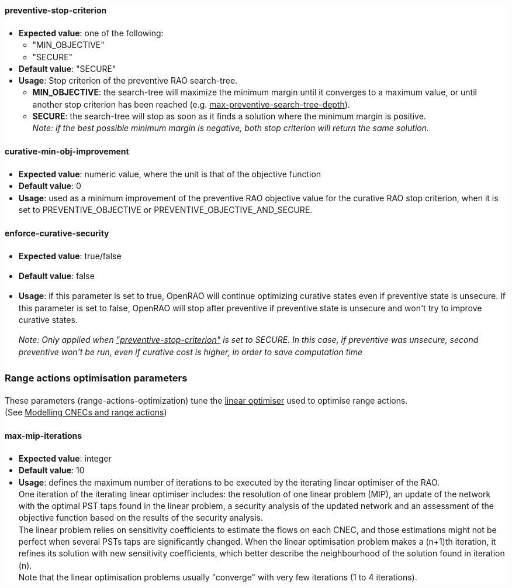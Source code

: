 #### preventive-stop-criterion
- **Expected value**: one of the following:
  - "MIN_OBJECTIVE"
  - "SECURE"
- **Default value**: "SECURE"
- **Usage**: Stop criterion of the preventive RAO search-tree.  
  - **MIN_OBJECTIVE**: the search-tree will maximize the minimum margin until it converges to a
  maximum value, or until another stop criterion has been reached (e.g. [max-preventive-search-tree-depth](#max-preventive-search-tree-depth)).  
  - **SECURE**: the search-tree will stop as soon as it finds a solution where the minimum margin is positive.  
  *Note: if the best possible minimum margin is negative, both stop criterion will return the same solution.*

#### curative-min-obj-improvement
- **Expected value**: numeric value, where the unit is that of the objective function
- **Default value**: 0
- **Usage**: used as a minimum improvement of the preventive RAO objective value for the curative RAO stop criterion,
  when it is set to PREVENTIVE_OBJECTIVE or PREVENTIVE_OBJECTIVE_AND_SECURE.

#### enforce-curative-security
- **Expected value**: true/false
- **Default value**: false
- **Usage**: if this parameter is set to true, OpenRAO will continue optimizing curative states even if preventive state
  is unsecure.
  If this parameter is set to false, OpenRAO will stop after preventive if preventive state is unsecure and won't try to 
  improve curative states.
  
  *Note: Only applied when ["preventive-stop-criterion"](#preventive-stop-criterion) is set to SECURE. In this case, if preventive was unsecure,
second preventive won't be run, even if curative cost is higher, in order to save computation time* 

### Range actions optimisation parameters
These parameters (range-actions-optimization) tune the [linear optimiser](/castor/linear-problem.md) used to optimise range actions.  
(See [Modelling CNECs and range actions](/castor/linear-problem/core-problem-filler.md))

#### max-mip-iterations
- **Expected value**: integer
- **Default value**: 10
- **Usage**: defines the maximum number of iterations to be executed by the iterating linear optimiser of the RAO.  
  One iteration of the iterating linear optimiser includes: the resolution of one linear problem (MIP), an update of the
  network with the optimal PST taps found in the linear problem, a security analysis of the updated network and an
  assessment of the objective function based on the results of the security analysis.  
  The linear problem relies on sensitivity coefficients to estimate the flows on each CNEC, and those estimations might
  not be perfect when several PSTs taps are significantly changed. When the linear optimisation problem makes a (n+1)th
  iteration, it refines its solution with new sensitivity coefficients, which better describe the neighbourhood of the 
  solution found in iteration (n).  
  Note that the linear optimisation problems usually "converge" with very few iterations (1 to 4 iterations).

